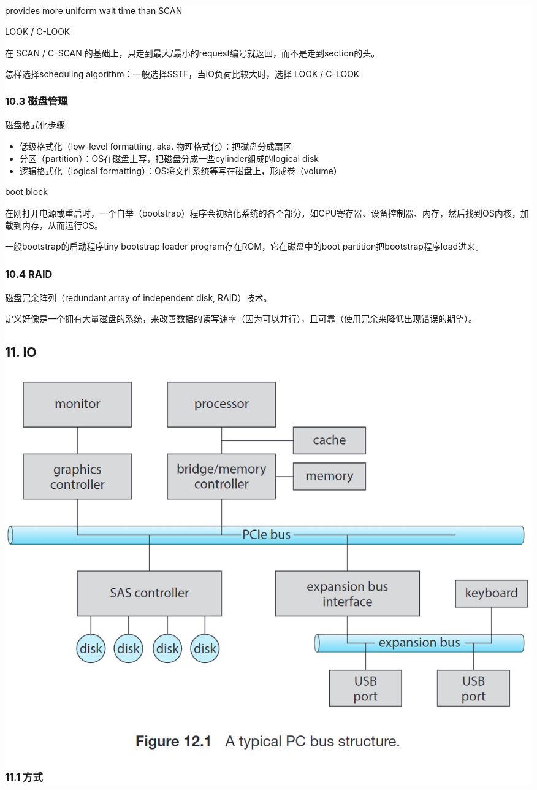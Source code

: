 provides more uniform wait time than SCAN

LOOK / C-LOOK

在 SCAN / C-SCAN 的基础上，只走到最大/最小的request编号就返回，而不是走到section的头。

怎样选择scheduling algorithm：一般选择SSTF，当IO负荷比较大时，选择 LOOK / C-LOOK

### 10.3 磁盘管理

磁盘格式化步骤

- 低级格式化（low-level formatting, aka. 物理格式化）：把磁盘分成扇区
- 分区（partition）：OS在磁盘上写，把磁盘分成一些cylinder组成的logical disk
- 逻辑格式化（logical formatting）：OS将文件系统等写在磁盘上，形成卷（volume）

boot block

在刚打开电源或重启时，一个自举（bootstrap）程序会初始化系统的各个部分，如CPU寄存器、设备控制器、内存，然后找到OS内核，加载到内存，从而运行OS。

一般bootstrap的启动程序tiny bootstrap loader program存在ROM，它在磁盘中的boot partition把bootstrap程序load进来。

### 10.4 RAID

磁盘冗余阵列（redundant array of independent disk, RAID）技术。

定义好像是一个拥有大量磁盘的系统，来改善数据的读写速率（因为可以并行），且可靠（使用冗余来降低出现错误的期望）。

## 11. IO
![](./asset/OS39.png)
### 11.1 方式
